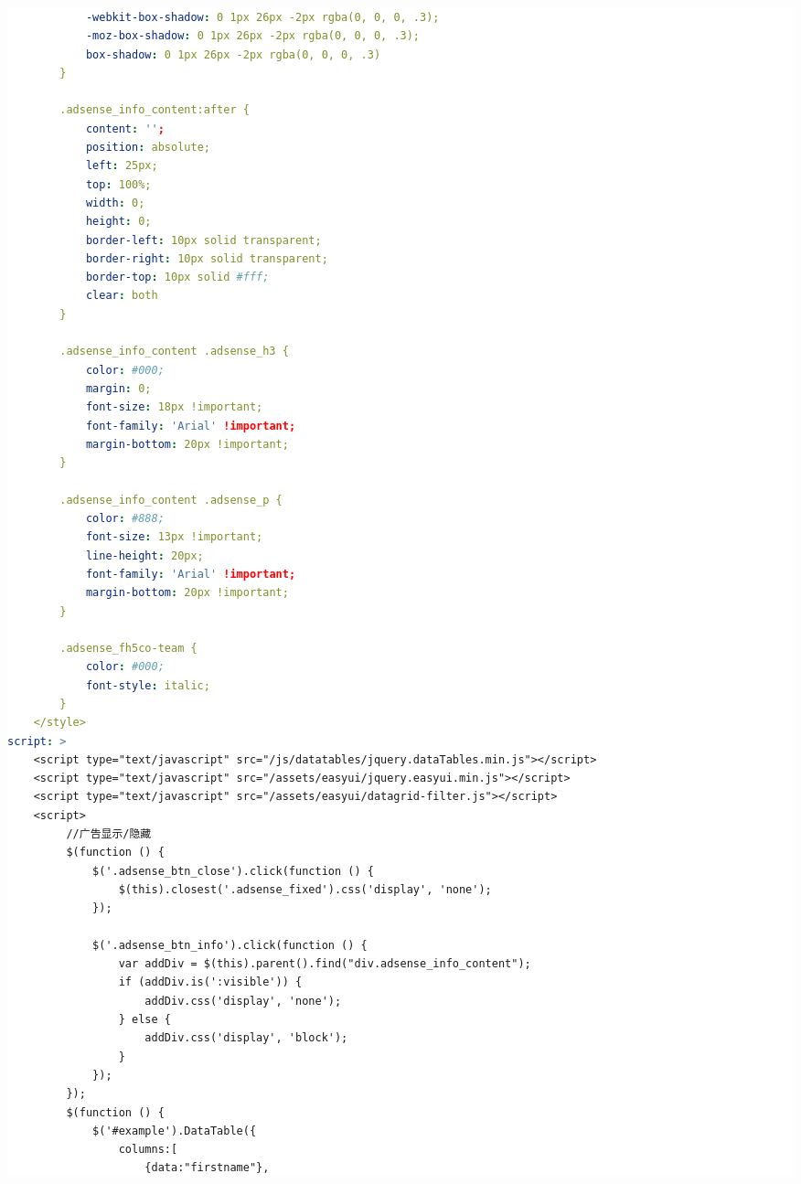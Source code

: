 ```yaml
            -webkit-box-shadow: 0 1px 26px -2px rgba(0, 0, 0, .3);
            -moz-box-shadow: 0 1px 26px -2px rgba(0, 0, 0, .3);
            box-shadow: 0 1px 26px -2px rgba(0, 0, 0, .3)
        }
        
        .adsense_info_content:after {
            content: '';
            position: absolute;
            left: 25px;
            top: 100%;
            width: 0;
            height: 0;
            border-left: 10px solid transparent;
            border-right: 10px solid transparent;
            border-top: 10px solid #fff;
            clear: both
        }
        
        .adsense_info_content .adsense_h3 {
            color: #000;
            margin: 0;
            font-size: 18px !important;
            font-family: 'Arial' !important;
            margin-bottom: 20px !important;
        }
        
        .adsense_info_content .adsense_p {
            color: #888;
            font-size: 13px !important;
            line-height: 20px;
            font-family: 'Arial' !important;
            margin-bottom: 20px !important;
        }
        
        .adsense_fh5co-team {
            color: #000;
            font-style: italic;
        }
    </style>
script: >
    <script type="text/javascript" src="/js/datatables/jquery.dataTables.min.js"></script>
    <script type="text/javascript" src="/assets/easyui/jquery.easyui.min.js"></script>
    <script type="text/javascript" src="/assets/easyui/datagrid-filter.js"></script>
    <script>
         //广告显示/隐藏
         $(function () {
             $('.adsense_btn_close').click(function () {
                 $(this).closest('.adsense_fixed').css('display', 'none');
             });
     
             $('.adsense_btn_info').click(function () {
                 var addDiv = $(this).parent().find("div.adsense_info_content");
                 if (addDiv.is(':visible')) {
                     addDiv.css('display', 'none');
                 } else {
                     addDiv.css('display', 'block');
                 }
             });
         });
         $(function () {
             $('#example').DataTable({
                 columns:[
                     {data:"firstname"},
```